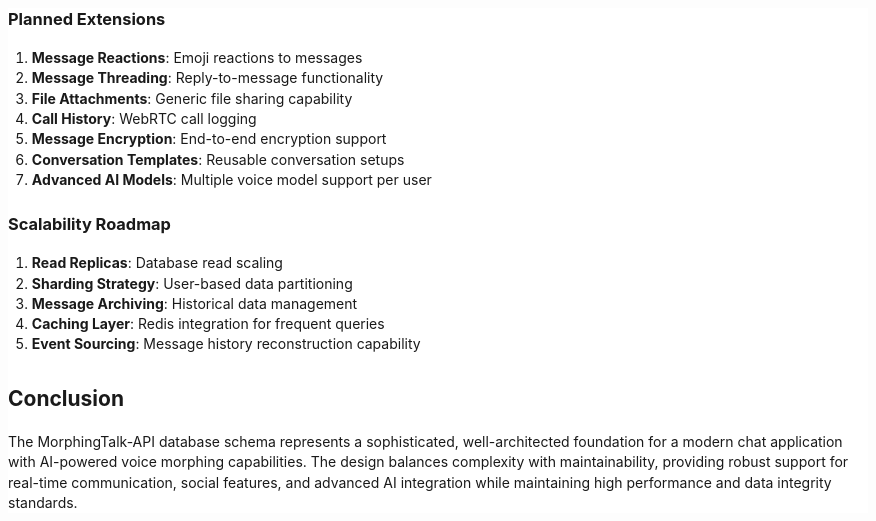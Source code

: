 ### Planned Extensions

1. **Message Reactions**: Emoji reactions to messages
2. **Message Threading**: Reply-to-message functionality
3. **File Attachments**: Generic file sharing capability
4. **Call History**: WebRTC call logging
5. **Message Encryption**: End-to-end encryption support
6. **Conversation Templates**: Reusable conversation setups
7. **Advanced AI Models**: Multiple voice model support per user

### Scalability Roadmap

1. **Read Replicas**: Database read scaling
2. **Sharding Strategy**: User-based data partitioning
3. **Message Archiving**: Historical data management
4. **Caching Layer**: Redis integration for frequent queries
5. **Event Sourcing**: Message history reconstruction capability

## Conclusion

The MorphingTalk-API database schema represents a sophisticated, well-architected foundation for a modern chat application with AI-powered voice morphing capabilities. The design balances complexity with maintainability, providing robust support for real-time communication, social features, and advanced AI integration while maintaining high performance and data integrity standards. 